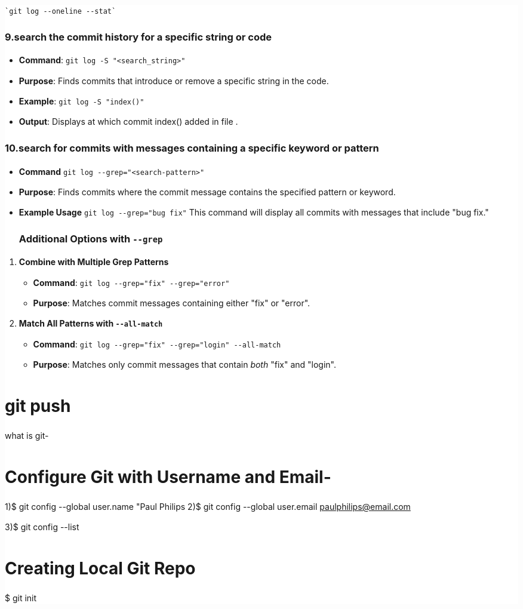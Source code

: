     `git log --oneline --stat`

### 9.search the commit history for a specific string or code

- **Command**: `git log -S "<search_string>"`
- **Purpose**: Finds commits that introduce or remove a specific string in the code.
- **Example**:
    `git log -S "index()"`
    
- **Output**: Displays at which commit index() added in file .

### 10.search for commits with messages containing a specific keyword or pattern

- **Command**
    `git log --grep="<search-pattern>"`
    
- **Purpose**: Finds commits where the commit message contains the specified pattern or keyword.

- **Example Usage**
  `git log --grep="bug fix"`
  This command will display all commits with messages that include "bug fix."


  ### Additional Options with `--grep`

1. **Combine with Multiple Grep Patterns**
    
    - **Command**:
        `git log --grep="fix" --grep="error"`
        
    - **Purpose**: Matches commit messages containing either "fix" or "error".
2. **Match All Patterns with `--all-match`**
    
    - **Command**:
        `git log --grep="fix" --grep="login" --all-match`
        
    - **Purpose**: Matches only commit messages that contain _both_ "fix" and "login".



# git push

what is git-



# Configure Git with Username and Email-

1)$ git config --global user.name "Paul Philips
2)$ git config --global user.email paulphilips@email.com

3)$ git config --list

# Creating Local Git Repo
$ git init
